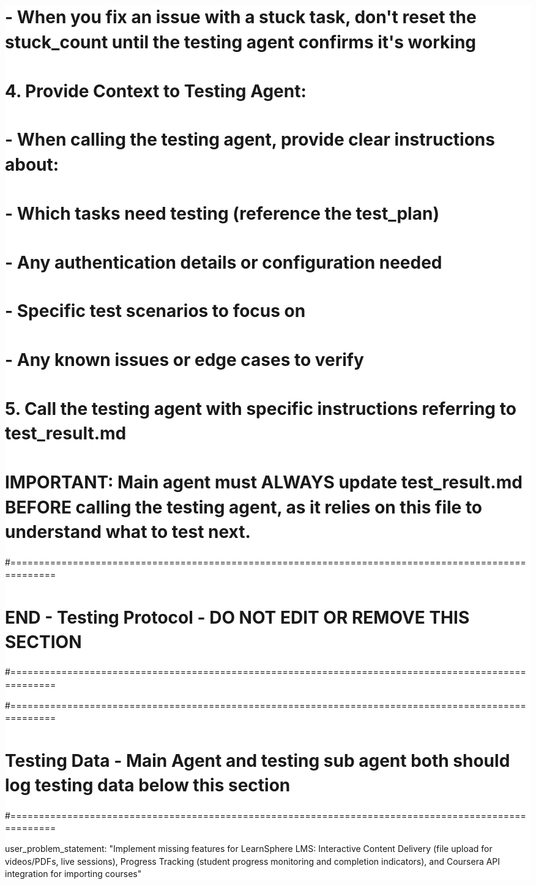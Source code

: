 #    - When you fix an issue with a stuck task, don't reset the stuck_count until the testing agent confirms it's working
#
# 4. Provide Context to Testing Agent:
#    - When calling the testing agent, provide clear instructions about:
#      - Which tasks need testing (reference the test_plan)
#      - Any authentication details or configuration needed
#      - Specific test scenarios to focus on
#      - Any known issues or edge cases to verify
#
# 5. Call the testing agent with specific instructions referring to test_result.md
#
# IMPORTANT: Main agent must ALWAYS update test_result.md BEFORE calling the testing agent, as it relies on this file to understand what to test next.

#====================================================================================================
# END - Testing Protocol - DO NOT EDIT OR REMOVE THIS SECTION
#====================================================================================================



#====================================================================================================
# Testing Data - Main Agent and testing sub agent both should log testing data below this section
#====================================================================================================

user_problem_statement: "Implement missing features for LearnSphere LMS: Interactive Content Delivery (file upload for videos/PDFs, live sessions), Progress Tracking (student progress monitoring and completion indicators), and Coursera API integration for importing courses"
